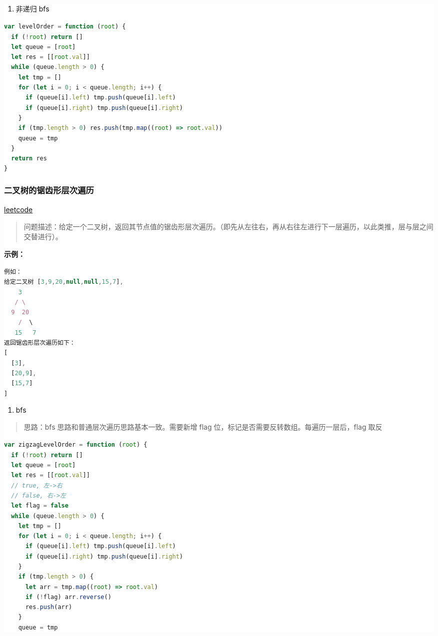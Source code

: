 1. 非递归 bfs

```js
var levelOrder = function (root) {
  if (!root) return []
  let queue = [root]
  let res = [[root.val]]
  while (queue.length > 0) {
    let tmp = []
    for (let i = 0; i < queue.length; i++) {
      if (queue[i].left) tmp.push(queue[i].left)
      if (queue[i].right) tmp.push(queue[i].right)
    }
    if (tmp.length > 0) res.push(tmp.map((root) => root.val))
    queue = tmp
  }
  return res
}
```

### 二叉树的锯齿形层次遍历

[leetcode](https://leetcode-cn.com/problems/binary-tree-zigzag-level-order-traversal/)

> 问题描述：给定一个二叉树，返回其节点值的锯齿形层次遍历。（即先从左往右，再从右往左进行下一层遍历，以此类推，层与层之间交替进行）。

**示例：**

```js
例如：
给定二叉树 [3,9,20,null,null,15,7],
    3
   / \
  9  20
    /  \
   15   7
返回锯齿形层次遍历如下：
[
  [3],
  [20,9],
  [15,7]
]
```

1. bfs

> 思路：bfs 思路和普通层次遍历思路基本一致。需要新增 flag 位，标记是否需要反转数组。每遍历一层后，flag 取反

```js
var zigzagLevelOrder = function (root) {
  if (!root) return []
  let queue = [root]
  let res = [[root.val]]
  // true, 左->右
  // false, 右->左
  let flag = false
  while (queue.length > 0) {
    let tmp = []
    for (let i = 0; i < queue.length; i++) {
      if (queue[i].left) tmp.push(queue[i].left)
      if (queue[i].right) tmp.push(queue[i].right)
    }
    if (tmp.length > 0) {
      let arr = tmp.map((root) => root.val)
      if (!flag) arr.reverse()
      res.push(arr)
    }
    queue = tmp
```